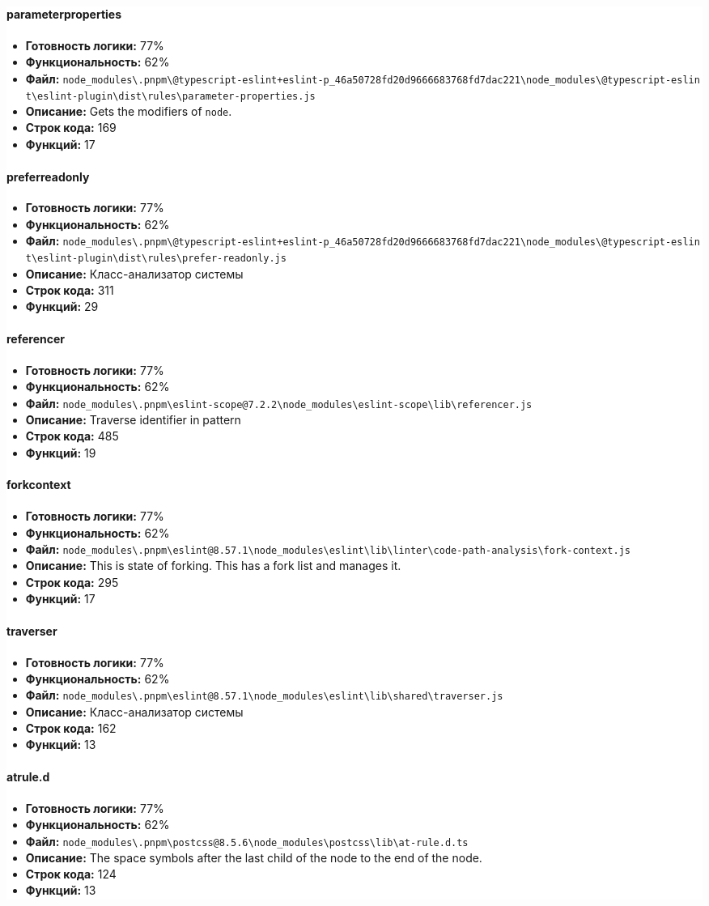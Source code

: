 #### parameterproperties

- **Готовность логики:** 77%
- **Функциональность:** 62%
- **Файл:** `node_modules\.pnpm\@typescript-eslint+eslint-p_46a50728fd20d9666683768fd7dac221\node_modules\@typescript-eslint\eslint-plugin\dist\rules\parameter-properties.js`
- **Описание:** Gets the modifiers of `node`.
- **Строк кода:** 169
- **Функций:** 17

#### preferreadonly

- **Готовность логики:** 77%
- **Функциональность:** 62%
- **Файл:** `node_modules\.pnpm\@typescript-eslint+eslint-p_46a50728fd20d9666683768fd7dac221\node_modules\@typescript-eslint\eslint-plugin\dist\rules\prefer-readonly.js`
- **Описание:** Класс-анализатор системы
- **Строк кода:** 311
- **Функций:** 29

#### referencer

- **Готовность логики:** 77%
- **Функциональность:** 62%
- **Файл:** `node_modules\.pnpm\eslint-scope@7.2.2\node_modules\eslint-scope\lib\referencer.js`
- **Описание:** Traverse identifier in pattern
- **Строк кода:** 485
- **Функций:** 19

#### forkcontext

- **Готовность логики:** 77%
- **Функциональность:** 62%
- **Файл:** `node_modules\.pnpm\eslint@8.57.1\node_modules\eslint\lib\linter\code-path-analysis\fork-context.js`
- **Описание:** This is state of forking. This has a fork list and manages it.
- **Строк кода:** 295
- **Функций:** 17

#### traverser

- **Готовность логики:** 77%
- **Функциональность:** 62%
- **Файл:** `node_modules\.pnpm\eslint@8.57.1\node_modules\eslint\lib\shared\traverser.js`
- **Описание:** Класс-анализатор системы
- **Строк кода:** 162
- **Функций:** 13

#### atrule.d

- **Готовность логики:** 77%
- **Функциональность:** 62%
- **Файл:** `node_modules\.pnpm\postcss@8.5.6\node_modules\postcss\lib\at-rule.d.ts`
- **Описание:** The space symbols after the last child of the node to the end of the node.
- **Строк кода:** 124
- **Функций:** 13
